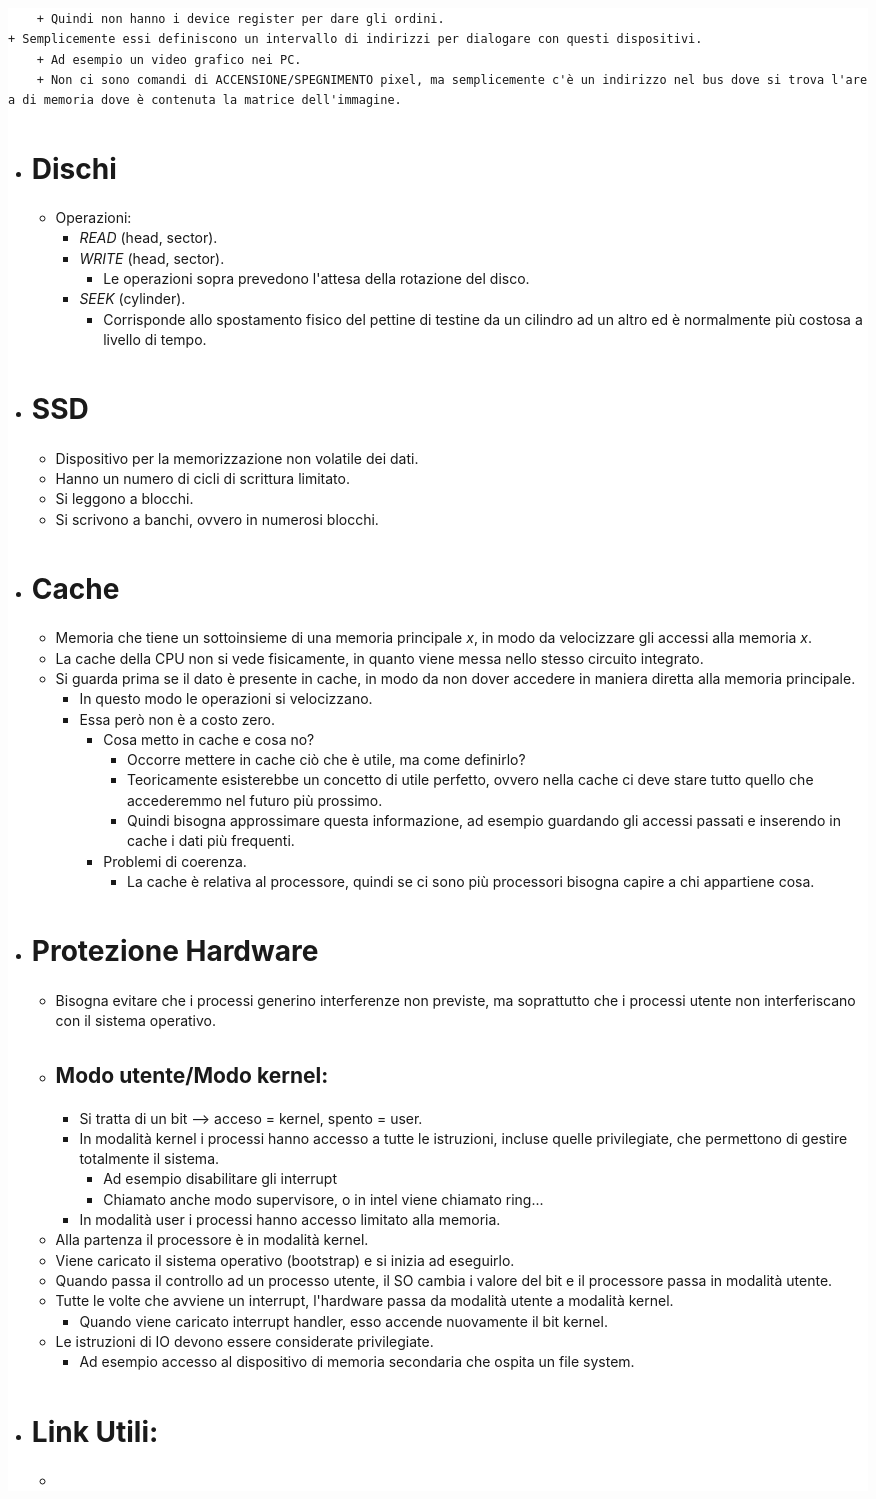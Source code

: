 		+ Quindi non hanno i device register per dare gli ordini.
	+ Semplicemente essi definiscono un intervallo di indirizzi per dialogare con questi dispositivi.
		+ Ad esempio un video grafico nei PC.
		+ Non ci sono comandi di ACCENSIONE/SPEGNIMENTO pixel, ma semplicemente c'è un indirizzo nel bus dove si trova l'area di memoria dove è contenuta la matrice dell'immagine.
+ # Dischi
	+ Operazioni:
		+ _READ_ (head, sector).
		+ _WRITE_ (head, sector).
			+ Le operazioni sopra prevedono l'attesa della rotazione del disco.
		+ _SEEK_ (cylinder).
			+ Corrisponde allo spostamento fisico del pettine di testine da un cilindro ad un altro ed è normalmente più costosa a livello di tempo.
+ # SSD
	+ Dispositivo per la memorizzazione non volatile dei dati.
	+ Hanno un numero di cicli di scrittura limitato.
	+ Si leggono a blocchi.
	+ Si scrivono a banchi, ovvero in numerosi blocchi.
- # Cache
	+ Memoria che tiene un sottoinsieme di una memoria principale $x$, in modo da velocizzare gli accessi alla memoria $x$.
	+ La cache della CPU non si vede fisicamente, in quanto viene messa nello stesso circuito integrato.
	+ Si guarda prima se il dato è presente in cache, in modo da non dover accedere in maniera diretta alla memoria principale.
		+ In questo modo le operazioni si velocizzano.
		+ Essa però non è a costo zero.
			+ Cosa metto in cache e cosa no?
				+ Occorre mettere in cache ciò che è utile, ma come definirlo?
				+ Teoricamente esisterebbe un concetto di utile perfetto, ovvero nella cache ci deve stare tutto quello che accederemmo nel futuro più prossimo.
				+ Quindi bisogna approssimare questa informazione, ad esempio guardando gli accessi passati e inserendo in cache i dati più frequenti.
			+ Problemi di coerenza.
				+ La cache è relativa al processore, quindi se ci sono più processori bisogna capire a chi appartiene cosa.
+ # Protezione Hardware
	+ Bisogna evitare che i processi generino interferenze non previste, ma soprattutto che i processi utente non interferiscano con il sistema operativo.
	+ ## Modo utente/Modo kernel:
		+ Si tratta di un bit --> acceso = kernel, spento = user.
		+ In modalità kernel i processi hanno accesso a tutte le istruzioni, incluse quelle privilegiate, che permettono di gestire totalmente il sistema.
			+ Ad esempio disabilitare gli interrupt
			+ Chiamato anche modo supervisore, o in intel viene chiamato ring...
		+ In modalità user i processi hanno accesso limitato alla memoria.
	+ Alla partenza il processore è in modalità kernel.
	+ Viene caricato il sistema operativo (bootstrap) e si inizia ad eseguirlo.
	+ Quando passa il controllo ad un processo utente, il SO cambia i valore del bit e il processore passa in modalità utente.
	+ Tutte le volte che avviene un interrupt, l'hardware passa da modalità utente a modalità kernel.
		+ Quando viene caricato interrupt handler, esso accende nuovamente il bit kernel.
	+ Le istruzioni di IO devono essere considerate privilegiate.
		+ Ad esempio accesso al dispositivo di memoria secondaria che ospita un file system.
- # Link Utili:
	- 














